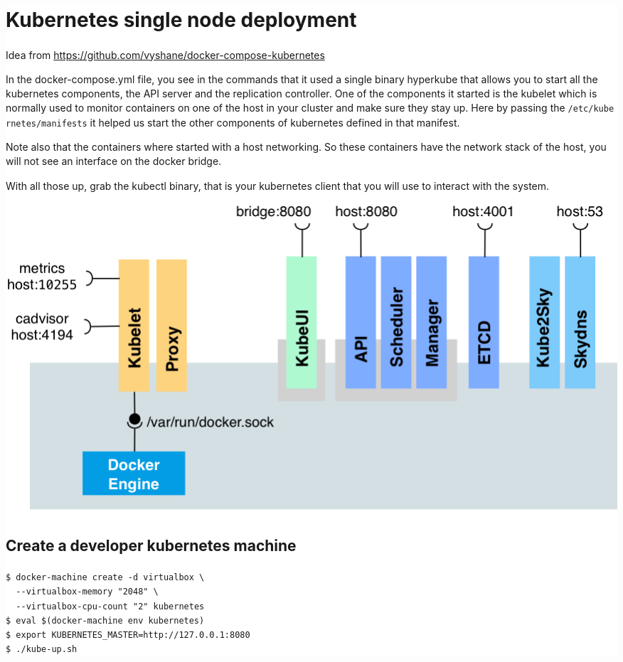 # Kubernetes single node deployment

Idea from https://github.com/vyshane/docker-compose-kubernetes

In the docker-compose.yml file, you see in the commands that it used a single binary hyperkube that allows you to start all the kubernetes components, the API server and the replication controller. One of the components it started is the kubelet which is normally used to monitor containers on one of the host in your cluster and make sure they stay up. Here by passing the `/etc/kubernetes/manifests` it helped us start the other components of kubernetes defined in that manifest.

Note also that the containers where started with a host networking. So these containers have the network stack of the host, you will not see an interface on the docker bridge.

With all those up, grab the kubectl binary, that is your kubernetes client that you will use to interact with the system.

![](images/kubernetes-standalone.png)

## Create a developer kubernetes machine

```
$ docker-machine create -d virtualbox \
  --virtualbox-memory "2048" \
  --virtualbox-cpu-count "2" kubernetes
$ eval $(docker-machine env kubernetes)
$ export KUBERNETES_MASTER=http://127.0.0.1:8080
$ ./kube-up.sh

```
